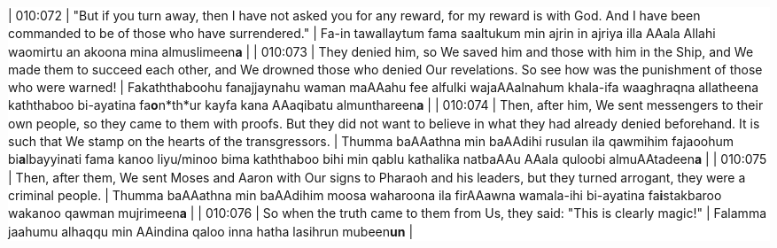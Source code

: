| 010:072 | "But if you turn away, then I have not asked you for any reward, for my reward is with God. And I have been commanded to be of those who have surrendered."                                                                                                                                                                                            | Fa-in tawallaytum fam<span class="underline">a</span> saaltukum min ajrin in ajriya ill<span class="underline">a</span> AAal<span class="underline">a</span> All<span class="underline">a</span>hi waomirtu an akoona mina almuslimeen**a**                                                                                                                                                                                                                                                                                                                                                                                                                                                                                                                                                                                  |
| 010:073 | They denied him, so We saved him and those with him in the Ship, and We made them to succeed each other, and We drowned those who denied Our revelations. So see how was the punishment of those who were warned\!                                                                                                                                     | Faka<span class="underline">thth</span>aboohu fanajjayn<span class="underline">a</span>hu waman maAAahu fee alfulki wajaAAaln<span class="underline">a</span>hum khal<span class="underline">a</span>-ifa waaghraqn<span class="underline">a</span> alla<span class="underline">th</span>eena ka<span class="underline">thth</span>aboo bi-<span class="underline">a</span>y<span class="underline">a</span>tin<span class="underline">a</span> fa**o**n*<span class="underline">th</span>*ur kayfa k<span class="underline">a</span>na AA<span class="underline">a</span>qibatu almun<span class="underline">th</span>areen**a**                                                                                                                                                                                            |
| 010:074 | Then, after him, We sent messengers to their own people, so they came to them with proofs. But they did not want to believe in what they had already denied beforehand. It is such that We stamp on the hearts of the transgressors.                                                                                                                   | Thumma baAAathn<span class="underline">a</span> min baAAdihi rusulan il<span class="underline">a</span> qawmihim faj<span class="underline">a</span>oohum bi**a**lbayyin<span class="underline">a</span>ti fam<span class="underline">a</span> k<span class="underline">a</span>noo liyu/minoo bim<span class="underline">a</span> ka<span class="underline">thth</span>aboo bihi min qablu ka<span class="underline">tha</span>lika na<span class="underline">t</span>baAAu AAal<span class="underline">a</span> quloobi almuAAtadeen**a**                                                                                                                                                                                                                                                                                  |
| 010:075 | Then, after them, We sent Moses and Aaron with Our signs to Pharaoh and his leaders, but they turned arrogant, they were a criminal people.                                                                                                                                                                                                            | Thumma baAAathn<span class="underline">a</span> min baAAdihim moos<span class="underline">a</span> wah<span class="underline">a</span>roona il<span class="underline">a</span> firAAawna wamala-ihi bi-<span class="underline">a</span>y<span class="underline">a</span>tin<span class="underline">a</span> fa**i**stakbaroo wak<span class="underline">a</span>noo qawman mujrimeen**a**                                                                                                                                                                                                                                                                                                                                                                                                                                    |
| 010:076 | So when the truth came to them from Us, they said: "This is clearly magic\!"                                                                                                                                                                                                                                                                           | Falamm<span class="underline">a</span> j<span class="underline">a</span>ahumu al<span class="underline">h</span>aqqu min AAindin<span class="underline">a</span> q<span class="underline">a</span>loo inna h<span class="underline">atha</span> lasi<span class="underline">h</span>run mubeen**un**                                                                                                                                                                                                                                                                                                                                                                                                                                                                                                                         |